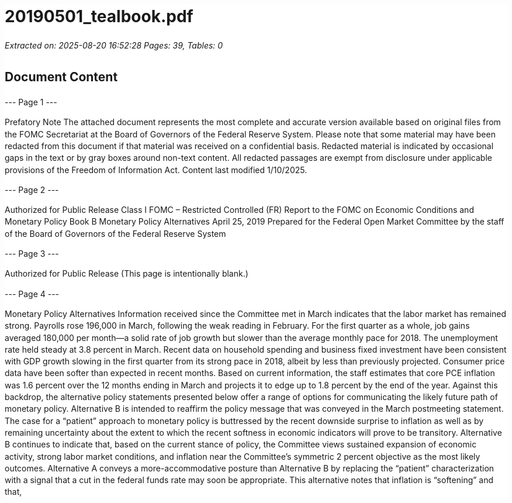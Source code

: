 # 20190501_tealbook.pdf

*Extracted on: 2025-08-20 16:52:28*
*Pages: 39, Tables: 0*

## Document Content

--- Page 1 ---

Prefatory Note
The attached document represents the most complete and accurate version available
based on original files from the FOMC Secretariat at the Board of Governors of the
Federal Reserve System.
Please note that some material may have been redacted from this document if that
material was received on a confidential basis. Redacted material is indicated by
occasional gaps in the text or by gray boxes around non-text content. All redacted
passages are exempt from disclosure under applicable provisions of the Freedom of
Information Act.
Content last modified 1/10/2025.

--- Page 2 ---

Authorized for Public Release
Class I FOMC – Restricted Controlled (FR)
Report to the FOMC
on Economic Conditions
and Monetary Policy
Book B
Monetary Policy Alternatives
April 25, 2019
Prepared for the Federal Open Market Committee
by the staff of the Board of Governors of the Federal Reserve System

--- Page 3 ---

Authorized for Public Release
(This page is intentionally blank.)

--- Page 4 ---

Monetary Policy Alternatives
Information received since the Committee met in March indicates that the labor
market has remained strong. Payrolls rose 196,000 in March, following the weak reading
in February. For the first quarter as a whole, job gains averaged 180,000 per month—a
solid rate of job growth but slower than the average monthly pace for 2018. The
unemployment rate held steady at 3.8 percent in March. Recent data on household
spending and business fixed investment have been consistent with GDP growth slowing
in the first quarter from its strong pace in 2018, albeit by less than previously projected.
Consumer price data have been softer than expected in recent months. Based on current
information, the staff estimates that core PCE inflation was 1.6 percent over the
12 months ending in March and projects it to edge up to 1.8 percent by the end of the
year.
Against this backdrop, the alternative policy statements presented below offer a
range of options for communicating the likely future path of monetary policy.
Alternative B is intended to reaffirm the policy message that was conveyed in the March
postmeeting statement. The case for a “patient” approach to monetary policy is
buttressed by the recent downside surprise to inflation as well as by remaining
uncertainty about the extent to which the recent softness in economic indicators will
prove to be transitory. Alternative B continues to indicate that, based on the current
stance of policy, the Committee views sustained expansion of economic activity, strong
labor market conditions, and inflation near the Committee’s symmetric 2 percent
objective as the most likely outcomes.
Alternative A conveys a more-accommodative posture than Alternative B by
replacing the “patient” characterization with a signal that a cut in the federal funds rate
may soon be appropriate. This alternative notes that inflation is “softening” and that,